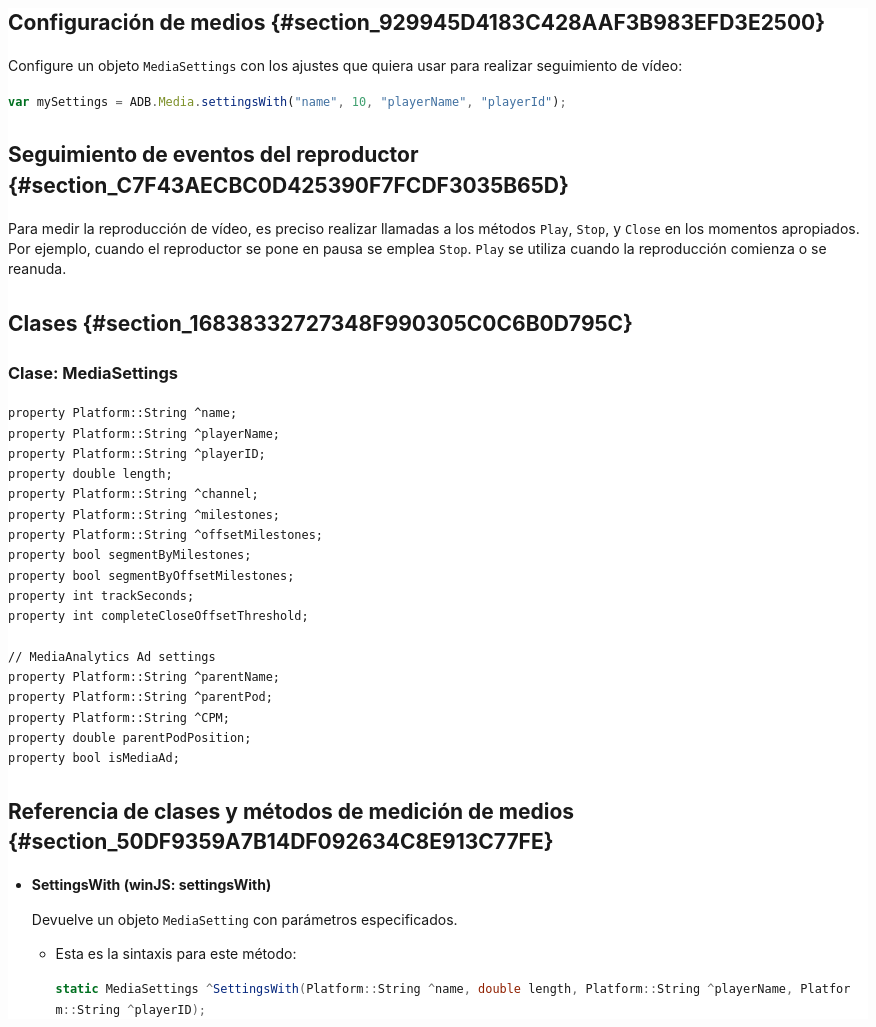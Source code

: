 
## Configuración de medios {#section_929945D4183C428AAF3B983EFD3E2500}

Configure un objeto `MediaSettings` con los ajustes que quiera usar para realizar seguimiento de vídeo:

```js
var mySettings = ADB.Media.settingsWith("name", 10, "playerName", "playerId");
```

## Seguimiento de eventos del reproductor {#section_C7F43AECBC0D425390F7FCDF3035B65D}

Para medir la reproducción de vídeo, es preciso realizar llamadas a los métodos `Play`, `Stop`, y `Close` en los momentos apropiados. Por ejemplo, cuando el reproductor se pone en pausa se emplea `Stop`. `Play` se utiliza cuando la reproducción comienza o se reanuda.

## Clases {#section_16838332727348F990305C0C6B0D795C}

### Clase: MediaSettings

```
property Platform::String ^name; 
property Platform::String ^playerName; 
property Platform::String ^playerID; 
property double length; 
property Platform::String ^channel; 
property Platform::String ^milestones; 
property Platform::String ^offsetMilestones; 
property bool segmentByMilestones; 
property bool segmentByOffsetMilestones; 
property int trackSeconds; 
property int completeCloseOffsetThreshold; 
 
// MediaAnalytics Ad settings 
property Platform::String ^parentName; 
property Platform::String ^parentPod; 
property Platform::String ^CPM; 
property double parentPodPosition; 
property bool isMediaAd;
```

## Referencia de clases y métodos de medición de medios {#section_50DF9359A7B14DF092634C8E913C77FE}

* **SettingsWith (winJS: settingsWith)**

   Devuelve un objeto `MediaSetting` con parámetros especificados.

   * Esta es la sintaxis para este método:

      ```csharp
      static MediaSettings ^SettingsWith(Platform::String ^name, double length, Platform::String ^playerName, Platform::String ^playerID); 
      ```
